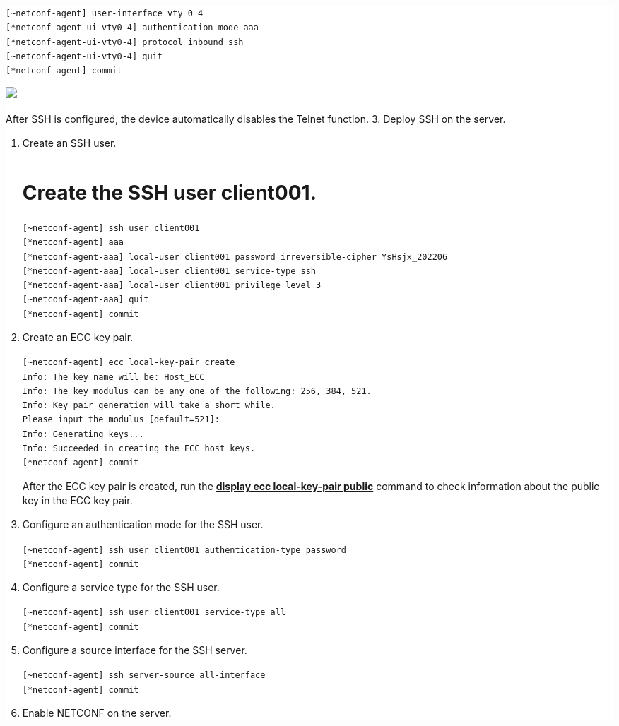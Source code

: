    
   ```
   [~netconf-agent] user-interface vty 0 4
   [*netconf-agent-ui-vty0-4] authentication-mode aaa
   [*netconf-agent-ui-vty0-4] protocol inbound ssh
   [~netconf-agent-ui-vty0-4] quit
   [*netconf-agent] commit
   ```
   ![](public_sys-resources/note_3.0-en-us.png) 
   
   After SSH is configured, the device automatically disables the Telnet function.
3. Deploy SSH on the server.
   
   
   1. Create an SSH user.
      
      # Create the SSH user **client001**.
      
      ```
      [~netconf-agent] ssh user client001
      [*netconf-agent] aaa
      [*netconf-agent-aaa] local-user client001 password irreversible-cipher YsHsjx_202206
      [*netconf-agent-aaa] local-user client001 service-type ssh
      [*netconf-agent-aaa] local-user client001 privilege level 3
      [~netconf-agent-aaa] quit
      [*netconf-agent] commit
      ```
   2. Create an ECC key pair.
      
      ```
      [~netconf-agent] ecc local-key-pair create
      Info: The key name will be: Host_ECC
      Info: The key modulus can be any one of the following: 256, 384, 521.
      Info: Key pair generation will take a short while.
      Please input the modulus [default=521]: 
      Info: Generating keys...
      Info: Succeeded in creating the ECC host keys.
      [*netconf-agent] commit
      ```
      
      After the ECC key pair is created, run the [**display ecc local-key-pair public**](cmdqueryname=display+ecc+local-key-pair+public) command to check information about the public key in the ECC key pair.
   3. Configure an authentication mode for the SSH user.
      
      ```
      [~netconf-agent] ssh user client001 authentication-type password
      [*netconf-agent] commit
      ```
   4. Configure a service type for the SSH user.
      
      ```
      [~netconf-agent] ssh user client001 service-type all
      [*netconf-agent] commit
      ```
   5. Configure a source interface for the SSH server.
      ```
      [~netconf-agent] ssh server-source all-interface
      [*netconf-agent] commit
      ```
4. Enable NETCONF on the server.
   